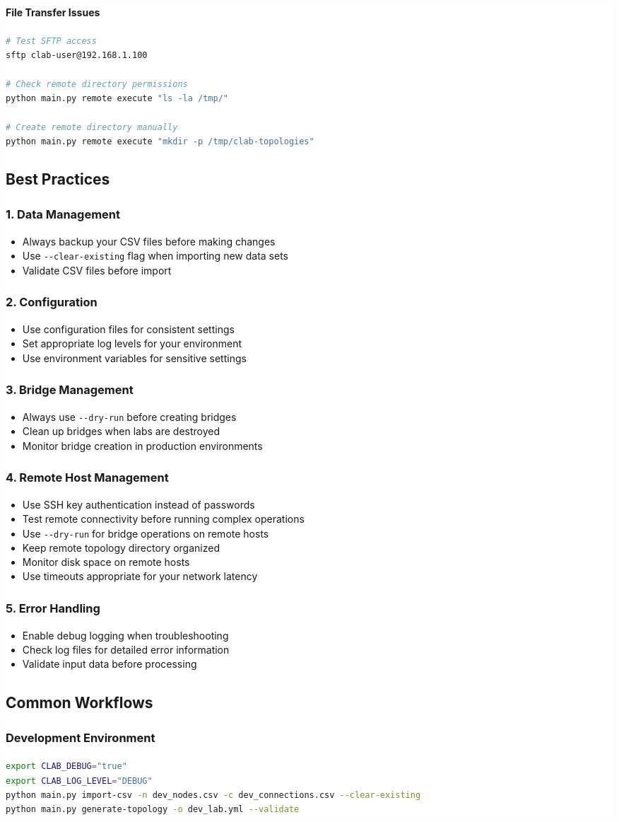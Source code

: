 #### File Transfer Issues
```bash
# Test SFTP access
sftp clab-user@192.168.1.100

# Check remote directory permissions
python main.py remote execute "ls -la /tmp/"

# Create remote directory manually
python main.py remote execute "mkdir -p /tmp/clab-topologies"
```

## Best Practices

### 1. Data Management
- Always backup your CSV files before making changes
- Use `--clear-existing` flag when importing new data sets
- Validate CSV files before import

### 2. Configuration
- Use configuration files for consistent settings
- Set appropriate log levels for your environment
- Use environment variables for sensitive settings

### 3. Bridge Management
- Always use `--dry-run` before creating bridges
- Clean up bridges when labs are destroyed
- Monitor bridge creation in production environments

### 4. Remote Host Management
- Use SSH key authentication instead of passwords
- Test remote connectivity before running complex operations
- Use `--dry-run` for bridge operations on remote hosts
- Keep remote topology directory organized
- Monitor disk space on remote hosts
- Use timeouts appropriate for your network latency

### 5. Error Handling
- Enable debug logging when troubleshooting
- Check log files for detailed error information
- Validate input data before processing

## Common Workflows

### Development Environment
```bash
export CLAB_DEBUG="true"
export CLAB_LOG_LEVEL="DEBUG"
python main.py import-csv -n dev_nodes.csv -c dev_connections.csv --clear-existing
python main.py generate-topology -o dev_lab.yml --validate
```
